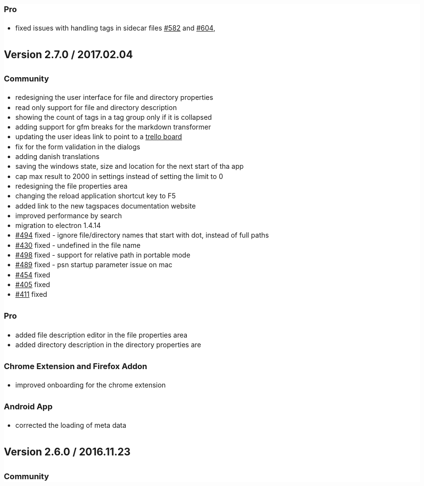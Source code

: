 ### Pro

- fixed issues with handling tags in sidecar files [#582](https://github.com/tagspaces/tagspaces/issues/582) and [#604](https://github.com/tagspaces/tagspaces/issues/604),

## Version 2.7.0 / 2017.02.04

### Community

- redesigning the user interface for file and directory properties
- read only support for file and directory description
- showing the count of tags in a tag group only if it is collapsed
- adding support for gfm breaks for the markdown transformer
- updating the user ideas link to point to a [trello board](https://trello.com/b/TGeG5bi9/)
- fix for the form validation in the dialogs
- adding danish translations
- saving the windows state, size and location for the next start of tha app
- cap max result to 2000 in settings instead of setting the limit to 0
- redesigning the file properties area
- changing the reload application shortcut key to F5
- added link to the new tagspaces documentation website
- improved performance by search
- migration to electron 1.4.14
- [#494](https://github.com/tagspaces/tagspaces/issues/494) fixed - ignore file/directory names that start with dot, instead of full paths
- [#430](https://github.com/tagspaces/tagspaces/issues/430) fixed - undefined in the file name
- [#498](https://github.com/tagspaces/tagspaces/issues/498) fixed - support for relative path in portable mode
- [#489](https://github.com/tagspaces/tagspaces/issues/489) fixed - psn startup parameter issue on mac
- [#454](https://github.com/tagspaces/tagspaces/issues/454) fixed
- [#405](https://github.com/tagspaces/tagspaces/issues/405) fixed
- [#411](https://github.com/tagspaces/tagspaces/issues/411) fixed

### Pro

- added file description editor in the file properties area
- added directory description in the directory properties are

### Chrome Extension and Firefox Addon

- improved onboarding for the chrome extension

### Android App

- corrected the loading of meta data

## Version 2.6.0 / 2016.11.23

### Community
